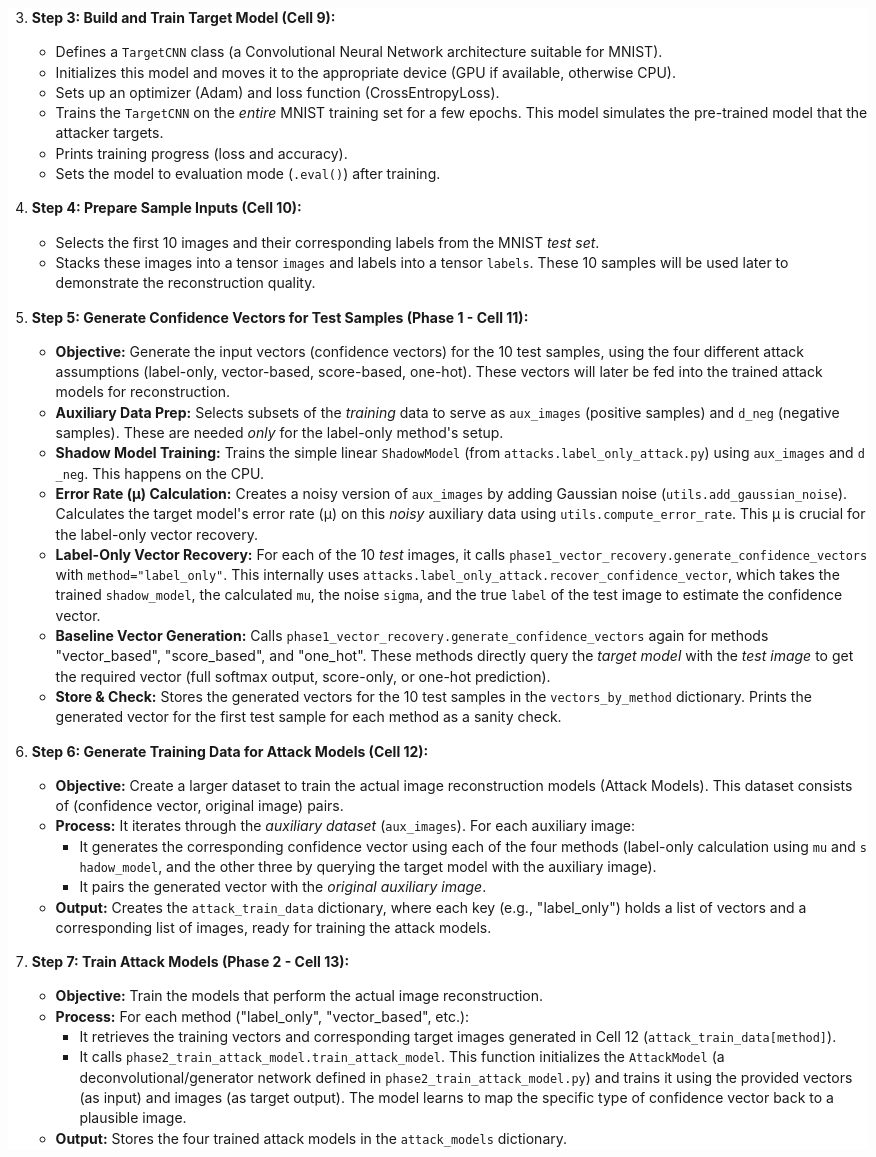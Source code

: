 3.  **Step 3: Build and Train Target Model (Cell 9):**
    * Defines a `TargetCNN` class (a Convolutional Neural Network architecture suitable for MNIST).
    * Initializes this model and moves it to the appropriate device (GPU if available, otherwise CPU).
    * Sets up an optimizer (Adam) and loss function (CrossEntropyLoss).
    * Trains the `TargetCNN` on the *entire* MNIST training set for a few epochs. This model simulates the pre-trained model that the attacker targets.
    * Prints training progress (loss and accuracy).
    * Sets the model to evaluation mode (`.eval()`) after training.

4.  **Step 4: Prepare Sample Inputs (Cell 10):**
    * Selects the first 10 images and their corresponding labels from the MNIST *test set*.
    * Stacks these images into a tensor `images` and labels into a tensor `labels`. These 10 samples will be used later to demonstrate the reconstruction quality.

5.  **Step 5: Generate Confidence Vectors for Test Samples (Phase 1 - Cell 11):**
    * **Objective:** Generate the input vectors (confidence vectors) for the 10 test samples, using the four different attack assumptions (label-only, vector-based, score-based, one-hot). These vectors will later be fed into the trained attack models for reconstruction.
    * **Auxiliary Data Prep:** Selects subsets of the *training* data to serve as `aux_images` (positive samples) and `d_neg` (negative samples). These are needed *only* for the label-only method's setup.
    * **Shadow Model Training:** Trains the simple linear `ShadowModel` (from `attacks.label_only_attack.py`) using `aux_images` and `d_neg`. This happens on the CPU.
    * **Error Rate (μ) Calculation:** Creates a noisy version of `aux_images` by adding Gaussian noise (`utils.add_gaussian_noise`). Calculates the target model's error rate (μ) on this *noisy* auxiliary data using `utils.compute_error_rate`. This μ is crucial for the label-only vector recovery.
    * **Label-Only Vector Recovery:** For each of the 10 *test* images, it calls `phase1_vector_recovery.generate_confidence_vectors` with `method="label_only"`. This internally uses `attacks.label_only_attack.recover_confidence_vector`, which takes the trained `shadow_model`, the calculated `mu`, the noise `sigma`, and the true `label` of the test image to estimate the confidence vector.
    * **Baseline Vector Generation:** Calls `phase1_vector_recovery.generate_confidence_vectors` again for methods "vector_based", "score_based", and "one_hot". These methods directly query the *target model* with the *test image* to get the required vector (full softmax output, score-only, or one-hot prediction).
    * **Store & Check:** Stores the generated vectors for the 10 test samples in the `vectors_by_method` dictionary. Prints the generated vector for the first test sample for each method as a sanity check.

6.  **Step 6: Generate Training Data for Attack Models (Cell 12):**
    * **Objective:** Create a larger dataset to train the actual image reconstruction models (Attack Models). This dataset consists of (confidence vector, original image) pairs.
    * **Process:** It iterates through the *auxiliary dataset* (`aux_images`). For each auxiliary image:
        * It generates the corresponding confidence vector using each of the four methods (label-only calculation using `mu` and `shadow_model`, and the other three by querying the target model with the auxiliary image).
        * It pairs the generated vector with the *original auxiliary image*.
    * **Output:** Creates the `attack_train_data` dictionary, where each key (e.g., "label_only") holds a list of vectors and a corresponding list of images, ready for training the attack models.

7.  **Step 7: Train Attack Models (Phase 2 - Cell 13):**
    * **Objective:** Train the models that perform the actual image reconstruction.
    * **Process:** For each method ("label_only", "vector_based", etc.):
        * It retrieves the training vectors and corresponding target images generated in Cell 12 (`attack_train_data[method]`).
        * It calls `phase2_train_attack_model.train_attack_model`. This function initializes the `AttackModel` (a deconvolutional/generator network defined in `phase2_train_attack_model.py`) and trains it using the provided vectors (as input) and images (as target output). The model learns to map the specific type of confidence vector back to a plausible image.
    * **Output:** Stores the four trained attack models in the `attack_models` dictionary.

